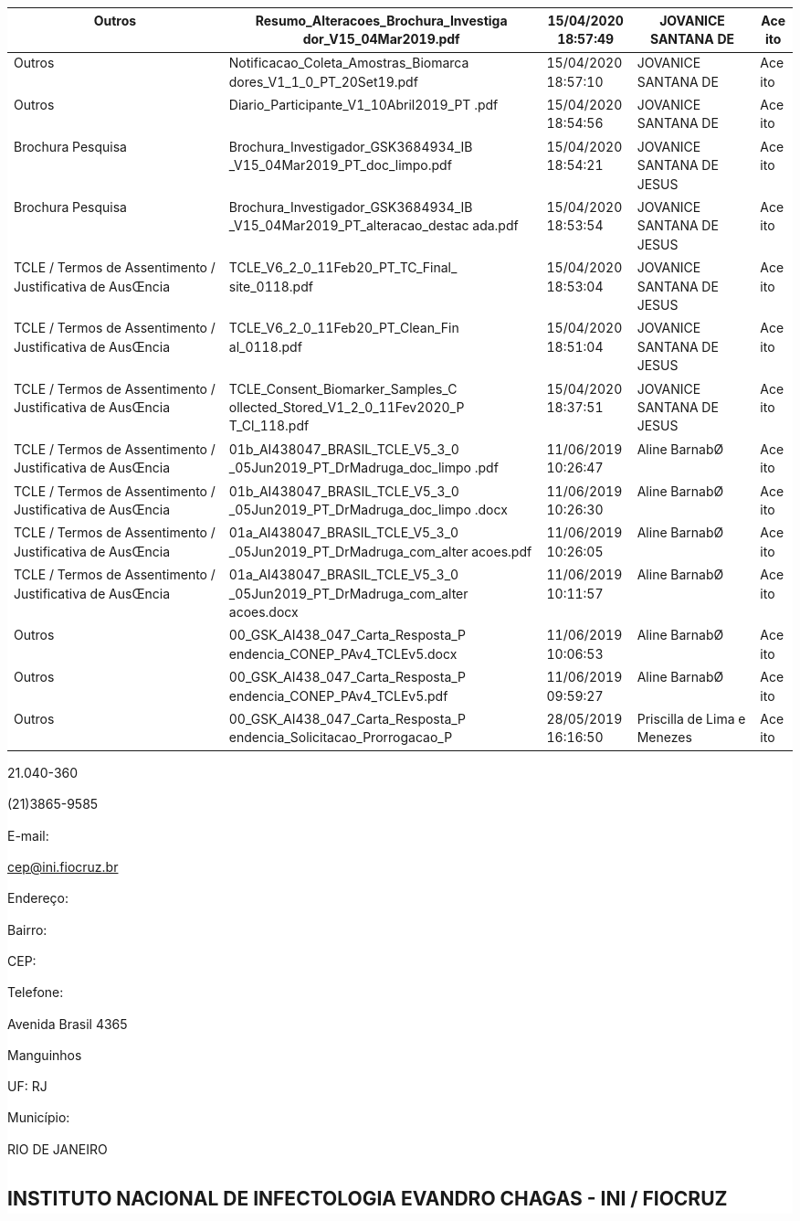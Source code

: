 | Outros                                                    | Resumo_Alteracoes_Brochura_Investiga dor_V15_04Mar2019.pdf                       | 15/04/2020 18:57:49   | JOVANICE SANTANA DE         | Aceito   |
|-----------------------------------------------------------|----------------------------------------------------------------------------------|-----------------------|-----------------------------|----------|
| Outros                                                    | Notificacao_Coleta_Amostras_Biomarca dores_V1_1_0_PT_20Set19.pdf                 | 15/04/2020 18:57:10   | JOVANICE SANTANA DE         | Aceito   |
| Outros                                                    | Diario_Participante_V1_10Abril2019_PT .pdf                                       | 15/04/2020 18:54:56   | JOVANICE SANTANA DE         | Aceito   |
| Brochura Pesquisa                                         | Brochura_Investigador_GSK3684934_IB _V15_04Mar2019_PT_doc_limpo.pdf              | 15/04/2020 18:54:21   | JOVANICE SANTANA DE JESUS   | Aceito   |
| Brochura Pesquisa                                         | Brochura_Investigador_GSK3684934_IB _V15_04Mar2019_PT_alteracao_destac ada.pdf   | 15/04/2020 18:53:54   | JOVANICE SANTANA DE JESUS   | Aceito   |
| TCLE / Termos de Assentimento / Justificativa de AusŒncia | TCLE_V6_2_0_11Feb20_PT_TC_Final_ site_0118.pdf                                   | 15/04/2020 18:53:04   | JOVANICE SANTANA DE JESUS   | Aceito   |
| TCLE / Termos de Assentimento / Justificativa de AusŒncia | TCLE_V6_2_0_11Feb20_PT_Clean_Fin al_0118.pdf                                     | 15/04/2020 18:51:04   | JOVANICE SANTANA DE JESUS   | Aceito   |
| TCLE / Termos de Assentimento / Justificativa de AusŒncia | TCLE_Consent_Biomarker_Samples_C ollected_Stored_V1_2_0_11Fev2020_P T_Cl_118.pdf | 15/04/2020 18:37:51   | JOVANICE SANTANA DE JESUS   | Aceito   |
| TCLE / Termos de Assentimento / Justificativa de AusŒncia | 01b_AI438047_BRASIL_TCLE_V5_3_0 _05Jun2019_PT_DrMadruga_doc_limpo .pdf           | 11/06/2019 10:26:47   | Aline BarnabØ               | Aceito   |
| TCLE / Termos de Assentimento / Justificativa de AusŒncia | 01b_AI438047_BRASIL_TCLE_V5_3_0 _05Jun2019_PT_DrMadruga_doc_limpo .docx          | 11/06/2019 10:26:30   | Aline BarnabØ               | Aceito   |
| TCLE / Termos de Assentimento / Justificativa de AusŒncia | 01a_AI438047_BRASIL_TCLE_V5_3_0 _05Jun2019_PT_DrMadruga_com_alter acoes.pdf      | 11/06/2019 10:26:05   | Aline BarnabØ               | Aceito   |
| TCLE / Termos de Assentimento / Justificativa de AusŒncia | 01a_AI438047_BRASIL_TCLE_V5_3_0 _05Jun2019_PT_DrMadruga_com_alter acoes.docx     | 11/06/2019 10:11:57   | Aline BarnabØ               | Aceito   |
| Outros                                                    | 00_GSK_AI438_047_Carta_Resposta_P endencia_CONEP_PAv4_TCLEv5.docx                | 11/06/2019 10:06:53   | Aline BarnabØ               | Aceito   |
| Outros                                                    | 00_GSK_AI438_047_Carta_Resposta_P endencia_CONEP_PAv4_TCLEv5.pdf                 | 11/06/2019 09:59:27   | Aline BarnabØ               | Aceito   |
| Outros                                                    | 00_GSK_AI438_047_Carta_Resposta_P endencia_Solicitacao_Prorrogacao_P             | 28/05/2019 16:16:50   | Priscilla de Lima e Menezes | Aceito   |

21.040-360

(21)3865-9585

E-mail:

cep@ini.fiocruz.br

Endereço:

Bairro:

CEP:

Telefone:

Avenida Brasil 4365

Manguinhos

UF: RJ

Município:

RIO DE JANEIRO

## INSTITUTO NACIONAL DE INFECTOLOGIA EVANDRO CHAGAS - INI / FIOCRUZ

